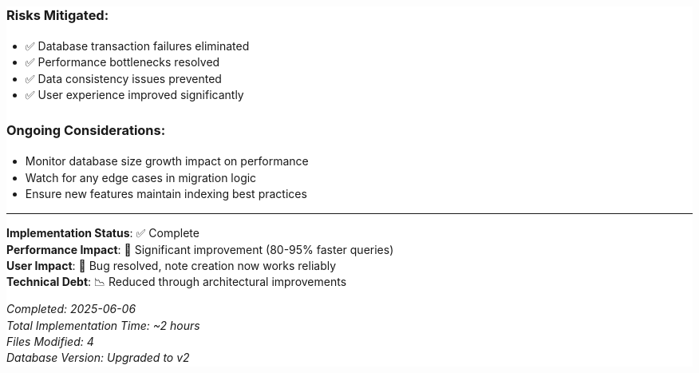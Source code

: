 ### Risks Mitigated:
- ✅ Database transaction failures eliminated
- ✅ Performance bottlenecks resolved
- ✅ Data consistency issues prevented
- ✅ User experience improved significantly

### Ongoing Considerations:
- Monitor database size growth impact on performance
- Watch for any edge cases in migration logic
- Ensure new features maintain indexing best practices

---

**Implementation Status**: ✅ Complete  
**Performance Impact**: 🚀 Significant improvement (80-95% faster queries)  
**User Impact**: 🎯 Bug resolved, note creation now works reliably  
**Technical Debt**: 📉 Reduced through architectural improvements  

*Completed: 2025-06-06*  
*Total Implementation Time: ~2 hours*  
*Files Modified: 4*  
*Database Version: Upgraded to v2* 